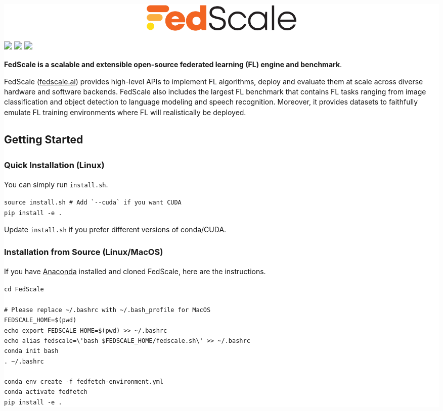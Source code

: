 

<p align="center">
<img src="./docs/imgs/FedScale-logo.png" width="300" height="55"/>
</p>

[![](https://img.shields.io/badge/FedScale-Homepage-orange)](https://fedscale.ai/)
[![](https://img.shields.io/badge/Benchmark-Submit%20Results-brightgreen)](https://fedscale.ai/docs/leader_overview)
[![](https://img.shields.io/badge/FedScale-Join%20Slack-blue)](https://join.slack.com/t/fedscale/shared_invite/zt-uzouv5wh-ON8ONCGIzwjXwMYDC2fiKw)

**FedScale is a scalable and extensible open-source federated learning (FL) engine and benchmark**. 

FedScale ([fedscale.ai](https://fedscale.ai/)) provides high-level APIs to implement FL algorithms, deploy and evaluate them at scale across diverse hardware and software backends. 
FedScale also includes the largest FL benchmark that contains FL tasks ranging from image classification and object detection to language modeling and speech recognition. 
Moreover, it provides datasets to faithfully emulate FL training environments where FL will realistically be deployed.


## Getting Started

### Quick Installation (Linux)

You can simply run `install.sh`.

```
source install.sh # Add `--cuda` if you want CUDA 
pip install -e .
```

Update `install.sh` if you prefer different versions of conda/CUDA.

### Installation from Source (Linux/MacOS)

If you have [Anaconda](https://www.anaconda.com/products/distribution#download-section) installed and cloned FedScale, here are the instructions.
```
cd FedScale

# Please replace ~/.bashrc with ~/.bash_profile for MacOS
FEDSCALE_HOME=$(pwd)
echo export FEDSCALE_HOME=$(pwd) >> ~/.bashrc 
echo alias fedscale=\'bash $FEDSCALE_HOME/fedscale.sh\' >> ~/.bashrc 
conda init bash
. ~/.bashrc

conda env create -f fedfetch-environment.yml
conda activate fedfetch
pip install -e .
```
